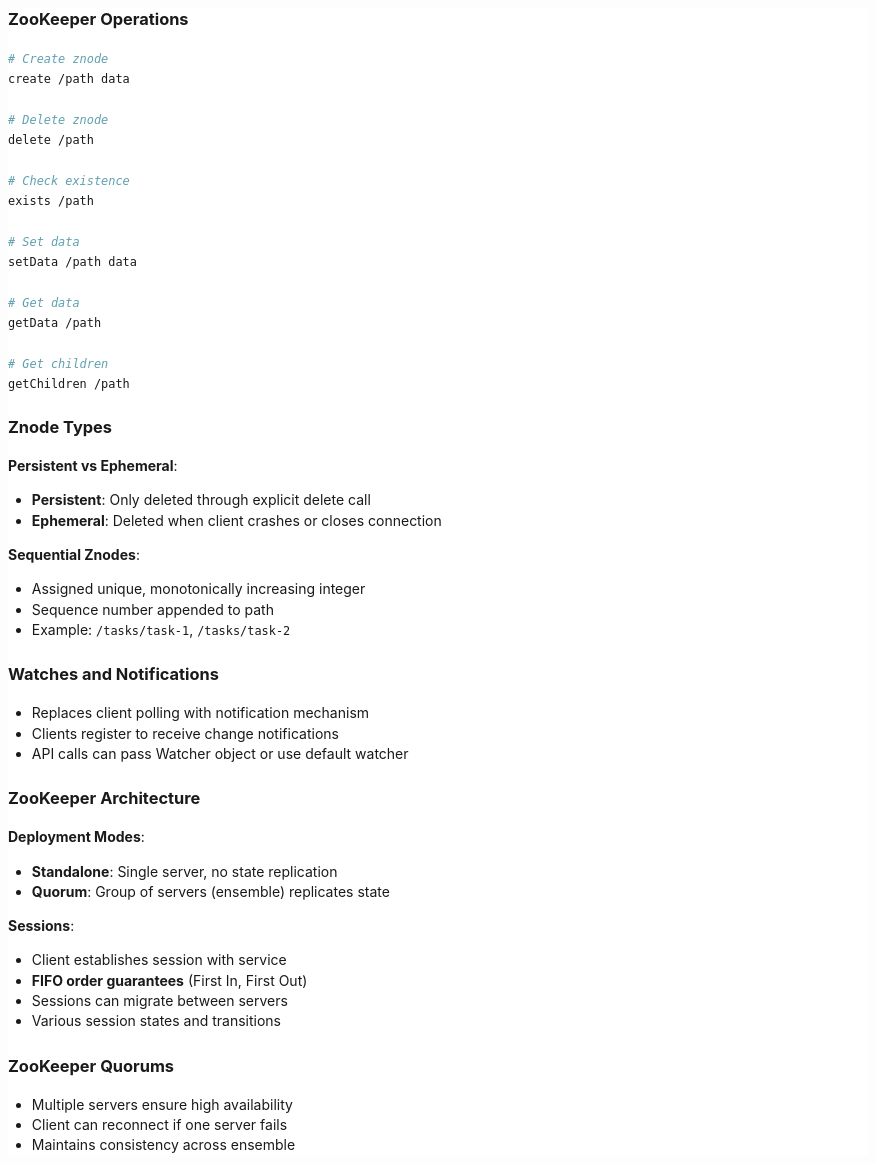 ### ZooKeeper Operations
```bash
# Create znode
create /path data

# Delete znode
delete /path

# Check existence
exists /path

# Set data
setData /path data

# Get data
getData /path

# Get children
getChildren /path
```

### Znode Types

**Persistent vs Ephemeral**:
- **Persistent**: Only deleted through explicit delete call
- **Ephemeral**: Deleted when client crashes or closes connection

**Sequential Znodes**:
- Assigned unique, monotonically increasing integer
- Sequence number appended to path
- Example: `/tasks/task-1`, `/tasks/task-2`

### Watches and Notifications
- Replaces client polling with notification mechanism
- Clients register to receive change notifications
- API calls can pass Watcher object or use default watcher

### ZooKeeper Architecture

**Deployment Modes**:
- **Standalone**: Single server, no state replication
- **Quorum**: Group of servers (ensemble) replicates state

**Sessions**:
- Client establishes session with service
- **FIFO order guarantees** (First In, First Out)
- Sessions can migrate between servers
- Various session states and transitions

### ZooKeeper Quorums
- Multiple servers ensure high availability
- Client can reconnect if one server fails
- Maintains consistency across ensemble
